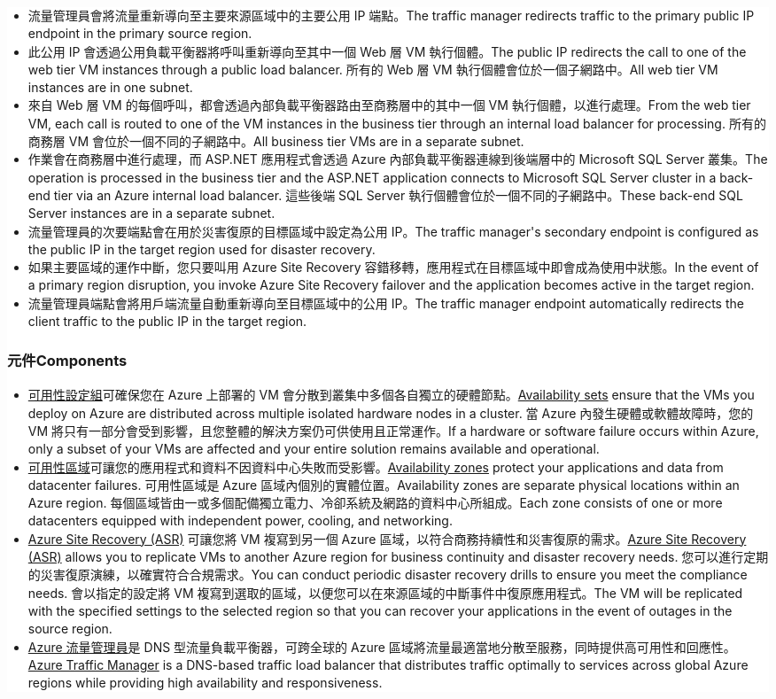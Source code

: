 - <span data-ttu-id="57344-133">流量管理員會將流量重新導向至主要來源區域中的主要公用 IP 端點。</span><span class="sxs-lookup"><span data-stu-id="57344-133">The traffic manager redirects traffic to the primary public IP endpoint in the primary source region.</span></span>
- <span data-ttu-id="57344-134">此公用 IP 會透過公用負載平衡器將呼叫重新導向至其中一個 Web 層 VM 執行個體。</span><span class="sxs-lookup"><span data-stu-id="57344-134">The public IP redirects the call to one of the web tier VM instances through a public load balancer.</span></span> <span data-ttu-id="57344-135">所有的 Web 層 VM 執行個體會位於一個子網路中。</span><span class="sxs-lookup"><span data-stu-id="57344-135">All web tier VM instances are in one subnet.</span></span>
- <span data-ttu-id="57344-136">來自 Web 層 VM 的每個呼叫，都會透過內部負載平衡器路由至商務層中的其中一個 VM 執行個體，以進行處理。</span><span class="sxs-lookup"><span data-stu-id="57344-136">From the web tier VM, each call is routed to one of the VM instances in the business tier through an internal load balancer for processing.</span></span> <span data-ttu-id="57344-137">所有的商務層 VM 會位於一個不同的子網路中。</span><span class="sxs-lookup"><span data-stu-id="57344-137">All business tier VMs are in a separate subnet.</span></span>
- <span data-ttu-id="57344-138">作業會在商務層中進行處理，而 ASP.NET 應用程式會透過 Azure 內部負載平衡器連線到後端層中的 Microsoft SQL Server 叢集。</span><span class="sxs-lookup"><span data-stu-id="57344-138">The operation is processed in the business tier and the ASP.NET application connects to Microsoft SQL Server cluster in a back-end tier via an Azure internal load balancer.</span></span> <span data-ttu-id="57344-139">這些後端 SQL Server 執行個體會位於一個不同的子網路中。</span><span class="sxs-lookup"><span data-stu-id="57344-139">These back-end SQL Server instances are in a separate subnet.</span></span>
- <span data-ttu-id="57344-140">流量管理員的次要端點會在用於災害復原的目標區域中設定為公用 IP。</span><span class="sxs-lookup"><span data-stu-id="57344-140">The traffic manager's secondary endpoint is configured as the public IP in the target region used for disaster recovery.</span></span>
- <span data-ttu-id="57344-141">如果主要區域的運作中斷，您只要叫用 Azure Site Recovery 容錯移轉，應用程式在目標區域中即會成為使用中狀態。</span><span class="sxs-lookup"><span data-stu-id="57344-141">In the event of a primary region disruption, you invoke Azure Site Recovery failover and the application becomes active in the target region.</span></span>
- <span data-ttu-id="57344-142">流量管理員端點會將用戶端流量自動重新導向至目標區域中的公用 IP。</span><span class="sxs-lookup"><span data-stu-id="57344-142">The traffic manager endpoint automatically redirects the client traffic to the public IP in the target region.</span></span>

### <a name="components"></a><span data-ttu-id="57344-143">元件</span><span class="sxs-lookup"><span data-stu-id="57344-143">Components</span></span>

- <span data-ttu-id="57344-144">[可用性設定組][docs-availability-sets]可確保您在 Azure 上部署的 VM 會分散到叢集中多個各自獨立的硬體節點。</span><span class="sxs-lookup"><span data-stu-id="57344-144">[Availability sets][docs-availability-sets] ensure that the VMs you deploy on Azure are distributed across multiple isolated hardware nodes in a cluster.</span></span> <span data-ttu-id="57344-145">當 Azure 內發生硬體或軟體故障時，您的 VM 將只有一部分會受到影響，且您整體的解決方案仍可供使用且正常運作。</span><span class="sxs-lookup"><span data-stu-id="57344-145">If a hardware or software failure occurs within Azure, only a subset of your VMs are affected and your entire solution remains available and operational.</span></span>
- <span data-ttu-id="57344-146">[可用性區域][docs-availability-zones]可讓您的應用程式和資料不因資料中心失敗而受影響。</span><span class="sxs-lookup"><span data-stu-id="57344-146">[Availability zones][docs-availability-zones] protect your applications and data from datacenter failures.</span></span> <span data-ttu-id="57344-147">可用性區域是 Azure 區域內個別的實體位置。</span><span class="sxs-lookup"><span data-stu-id="57344-147">Availability zones are separate physical locations within an Azure region.</span></span> <span data-ttu-id="57344-148">每個區域皆由一或多個配備獨立電力、冷卻系統及網路的資料中心所組成。</span><span class="sxs-lookup"><span data-stu-id="57344-148">Each zone consists of one or more datacenters equipped with independent power, cooling, and networking.</span></span>
- <span data-ttu-id="57344-149">[Azure Site Recovery (ASR)][docs-azure-site-recovery] 可讓您將 VM 複寫到另一個 Azure 區域，以符合商務持續性和災害復原的需求。</span><span class="sxs-lookup"><span data-stu-id="57344-149">[Azure Site Recovery (ASR)][docs-azure-site-recovery] allows you to replicate VMs to another Azure region for business continuity and disaster recovery needs.</span></span> <span data-ttu-id="57344-150">您可以進行定期的災害復原演練，以確實符合合規需求。</span><span class="sxs-lookup"><span data-stu-id="57344-150">You can conduct periodic disaster recovery drills to ensure you meet the compliance needs.</span></span> <span data-ttu-id="57344-151">會以指定的設定將 VM 複寫到選取的區域，以便您可以在來源區域的中斷事件中復原應用程式。</span><span class="sxs-lookup"><span data-stu-id="57344-151">The VM will be replicated with the specified settings to the selected region so that you can recover your applications in the event of outages in the source region.</span></span>
- <span data-ttu-id="57344-152">[Azure 流量管理員][docs-traffic-manager]是 DNS 型流量負載平衡器，可跨全球的 Azure 區域將流量最適當地分散至服務，同時提供高可用性和回應性。</span><span class="sxs-lookup"><span data-stu-id="57344-152">[Azure Traffic Manager][docs-traffic-manager] is a DNS-based traffic load balancer that distributes traffic optimally to services across global Azure regions while providing high availability and responsiveness.</span></span>

[architecture]: ./media/arhitecture-disaster-recovery-multi-tier-app.png
[autoscaling]: /azure/architecture/best-practices/auto-scaling
[availability]: ../../checklist/availability.md
[resiliency]: /azure/architecture/resiliency/
[security]: /azure/security/
[scalability]: /azure/architecture/checklist/scalability
[docs-availability-zones]: /azure/availability-zones/az-overview
[docs-load-balancer]: /azure/load-balancer/load-balancer-overview
[docs-nsg]: /azure/virtual-network/security-overview
[docs-vmss]: /azure/virtual-machine-scale-sets/overview
[docs-sql-always-on]: /sql/database-engine/availability-groups/windows/overview-of-always-on-availability-groups-sql-server
[docs-vmss-autoscale]: /azure/virtual-machine-scale-sets/virtual-machine-scale-sets-autoscale-overview
[docs-vnet]: /azure/virtual-network/virtual-networks-overview
[docs-sql-server-linux]: /sql/linux/sql-server-linux-overview?view=sql-server-linux-2017
[docs-traffic-manager]: /azure/traffic-manager/
[docs-azure-site-recovery]: /azure/site-recovery/azure-to-azure-quickstart/
[docs-availability-sets]: /azure/virtual-machines/windows/manage-availability/
[calculator]: https://azure.com/e/6835332265044d6d931d68c917979e6d/